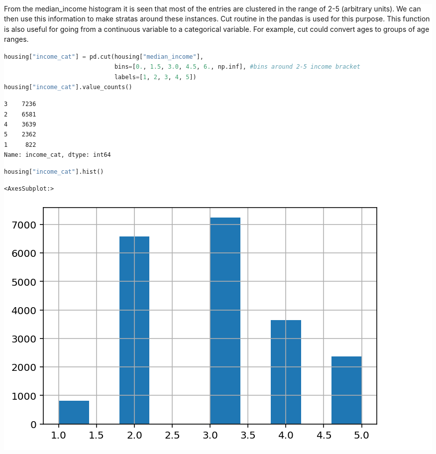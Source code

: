 
From the median_income histogram it is seen that most of the entries are clustered in the range of 2-5 (arbitrary units). We can then use this information to make stratas around these instances. Cut routine in the pandas is used for this purpose. This function is also useful for going from a continuous variable to a categorical variable. For example, cut could convert ages to groups of age ranges.

```python
housing["income_cat"] = pd.cut(housing["median_income"],
                               bins=[0., 1.5, 3.0, 4.5, 6., np.inf], #bins around 2-5 income bracket
                               labels=[1, 2, 3, 4, 5])
housing["income_cat"].value_counts()
```




    3    7236
    2    6581
    4    3639
    5    2362
    1     822
    Name: income_cat, dtype: int64



```python
housing["income_cat"].hist()
```




    <AxesSubplot:>




![png](end2endML_housing_files/output_25_1.png)
